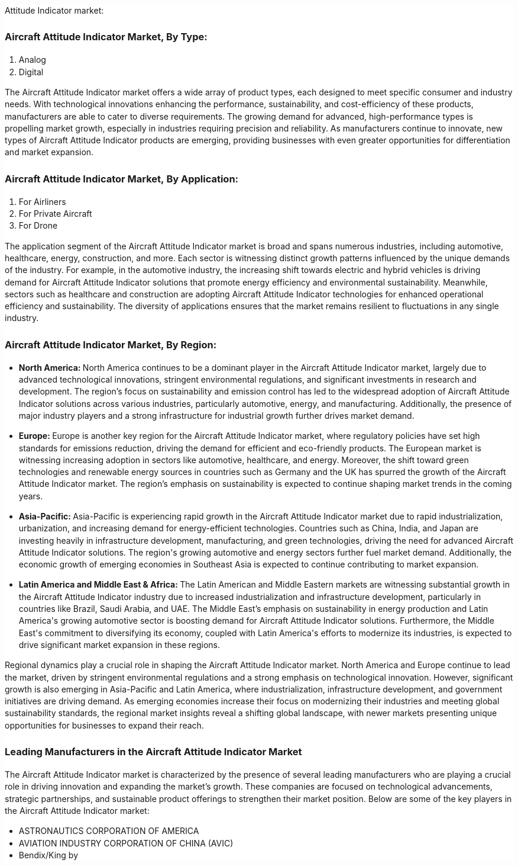 Attitude Indicator market:</p><h3><strong>Aircraft Attitude Indicator Market, By Type:<br /></strong></h3><ol><li>Analog<li> Digital</li></ol><p>The Aircraft Attitude Indicator market offers a wide array of product types, each designed to meet specific consumer and industry needs. With technological innovations enhancing the performance, sustainability, and cost-efficiency of these products, manufacturers are able to cater to diverse requirements. The growing demand for advanced, high-performance types is propelling market growth, especially in industries requiring precision and reliability. As manufacturers continue to innovate, new types of Aircraft Attitude Indicator products are emerging, providing businesses with even greater opportunities for differentiation and market expansion.</p><h3>Aircraft Attitude Indicator Market,&nbsp;By Application:</h3><ol><li>For Airliners<li> For Private Aircraft<li> For Drone</li></ol><p>The application segment of the Aircraft Attitude Indicator market is broad and spans numerous industries, including automotive, healthcare, energy, construction, and more. Each sector is witnessing distinct growth patterns influenced by the unique demands of the industry. For example, in the automotive industry, the increasing shift towards electric and hybrid vehicles is driving demand for Aircraft Attitude Indicator solutions that promote energy efficiency and environmental sustainability. Meanwhile, sectors such as healthcare and construction are adopting Aircraft Attitude Indicator technologies for enhanced operational efficiency and sustainability. The diversity of applications ensures that the market remains resilient to fluctuations in any single industry.</p><h3>Aircraft Attitude Indicator Market, By Region:</h3><ul><li><p><strong>North America:&nbsp;</strong>North America continues to be a dominant player in the Aircraft Attitude Indicator market, largely due to advanced technological innovations, stringent environmental regulations, and significant investments in research and development. The region&rsquo;s focus on sustainability and emission control has led to the widespread adoption of Aircraft Attitude Indicator solutions across various industries, particularly automotive, energy, and manufacturing. Additionally, the presence of major industry players and a strong infrastructure for industrial growth further drives market demand.</p></li><li><p><strong><strong>Europe:&nbsp;</strong></strong>Europe is another key region for the Aircraft Attitude Indicator market, where regulatory policies have set high standards for emissions reduction, driving the demand for efficient and eco-friendly products. The European market is witnessing increasing adoption in sectors like automotive, healthcare, and energy. Moreover, the shift toward green technologies and renewable energy sources in countries such as Germany and the UK has spurred the growth of the Aircraft Attitude Indicator market. The region&rsquo;s emphasis on sustainability is expected to continue shaping market trends in the coming years.</p></li><li><p><strong><strong>Asia-Pacific:&nbsp;</strong></strong>Asia-Pacific is experiencing rapid growth in the Aircraft Attitude Indicator market due to rapid industrialization, urbanization, and increasing demand for energy-efficient technologies. Countries such as China, India, and Japan are investing heavily in infrastructure development, manufacturing, and green technologies, driving the need for advanced Aircraft Attitude Indicator solutions. The region's growing automotive and energy sectors further fuel market demand. Additionally, the economic growth of emerging economies in Southeast Asia is expected to continue contributing to market expansion.</p></li><li><p><strong><strong>Latin America and Middle East &amp; Africa:&nbsp;</strong></strong>The Latin American and Middle Eastern markets are witnessing substantial growth in the Aircraft Attitude Indicator industry due to increased industrialization and infrastructure development, particularly in countries like Brazil, Saudi Arabia, and UAE. The Middle East&rsquo;s emphasis on sustainability in energy production and Latin America's growing automotive sector is boosting demand for Aircraft Attitude Indicator solutions. Furthermore, the Middle East's commitment to diversifying its economy, coupled with Latin America's efforts to modernize its industries, is expected to drive significant market expansion in these regions.</p></li></ul><p>Regional dynamics play a crucial role in shaping the Aircraft Attitude Indicator market. North America and Europe continue to lead the market, driven by stringent environmental regulations and a strong emphasis on technological innovation. However, significant growth is also emerging in Asia-Pacific and Latin America, where industrialization, infrastructure development, and government initiatives are driving demand. As emerging economies increase their focus on modernizing their industries and meeting global sustainability standards, the regional market insights reveal a shifting global landscape, with newer markets presenting unique opportunities for businesses to expand their reach.</p><h3><strong>Leading Manufacturers in the Aircraft Attitude Indicator Market</strong></h3><p>The Aircraft Attitude Indicator market is characterized by the presence of several leading manufacturers who are playing a crucial role in driving innovation and expanding the market&rsquo;s growth. These companies are focused on technological advancements, strategic partnerships, and sustainable product offerings to strengthen their market position. Below are some of the key players in the Aircraft Attitude Indicator market:</p></div><div class="article-main__content" data-test-id="publishing-text-block"><ul><li><span class="">ASTRONAUTICS CORPORATION OF AMERICA<li> AVIATION INDUSTRY CORPORATION OF CHINA (AVIC)<li> Bendix/King by